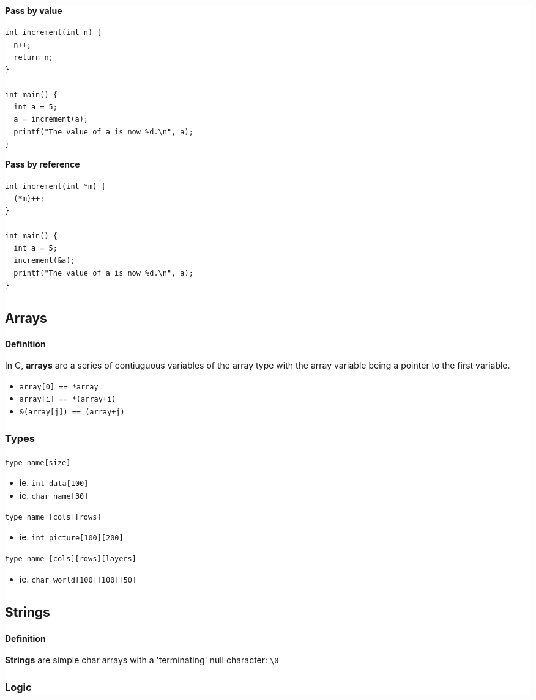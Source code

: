 **Pass by value**

    int increment(int n) {
      n++;
      return n;
    }

    int main() {
      int a = 5;
      a = increment(a);
      printf("The value of a is now %d.\n", a);
    }

**Pass by reference**

    int increment(int *m) {
      (*m)++;
    }

    int main() {
      int a = 5;
      increment(&a);
      printf("The value of a is now %d.\n", a);
    }

## Arrays

**Definition**

In C, **arrays** are a series of contiuguous variables of the array type with the array variable being a pointer to the first variable.

- `array[0] == *array`
- `array[i] == *(array+i)`
- `&(array[j]) == (array+j)`

### Types

`type name[size]`
  - ie. `int data[100]`
  - ie. `char name[30]`

`type name [cols][rows]`
  - ie. `int picture[100][200]`

`type name [cols][rows][layers]`
  - ie. `char world[100][100][50]`
  
## Strings

**Definition**

**Strings** are simple char arrays with a 'terminating' null character: `\0`

### Logic
